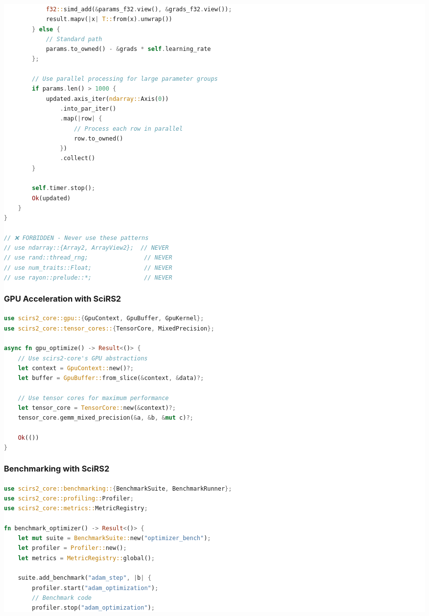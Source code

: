 ```rust
            f32::simd_add(&params_f32.view(), &grads_f32.view());
            result.mapv(|x| T::from(x).unwrap())
        } else {
            // Standard path
            params.to_owned() - &grads * self.learning_rate
        };

        // Use parallel processing for large parameter groups
        if params.len() > 1000 {
            updated.axis_iter(ndarray::Axis(0))
                .into_par_iter()
                .map(|row| {
                    // Process each row in parallel
                    row.to_owned()
                })
                .collect()
        }

        self.timer.stop();
        Ok(updated)
    }
}

// ❌ FORBIDDEN - Never use these patterns
// use ndarray::{Array2, ArrayView2};  // NEVER
// use rand::thread_rng;                // NEVER
// use num_traits::Float;               // NEVER
// use rayon::prelude::*;               // NEVER
```

### GPU Acceleration with SciRS2
```rust
use scirs2_core::gpu::{GpuContext, GpuBuffer, GpuKernel};
use scirs2_core::tensor_cores::{TensorCore, MixedPrecision};

async fn gpu_optimize() -> Result<()> {
    // Use scirs2-core's GPU abstractions
    let context = GpuContext::new()?;
    let buffer = GpuBuffer::from_slice(&context, &data)?;

    // Use tensor cores for maximum performance
    let tensor_core = TensorCore::new(&context)?;
    tensor_core.gemm_mixed_precision(&a, &b, &mut c)?;

    Ok(())
}
```

### Benchmarking with SciRS2
```rust
use scirs2_core::benchmarking::{BenchmarkSuite, BenchmarkRunner};
use scirs2_core::profiling::Profiler;
use scirs2_core::metrics::MetricRegistry;

fn benchmark_optimizer() -> Result<()> {
    let mut suite = BenchmarkSuite::new("optimizer_bench");
    let profiler = Profiler::new();
    let metrics = MetricRegistry::global();

    suite.add_benchmark("adam_step", |b| {
        profiler.start("adam_optimization");
        // Benchmark code
        profiler.stop("adam_optimization");
```